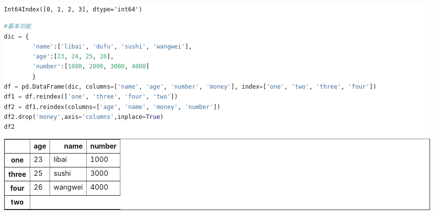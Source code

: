 


    Int64Index([0, 1, 2, 3], dtype='int64')




```python
#基本功能
dic = {
        'name':['libai', 'dufu', 'sushi', 'wangwei'],
        'age':[23, 24, 25, 26],
        'number':[1000, 2000, 3000, 4000]
        }
df = pd.DataFrame(dic, columns=['name', 'age', 'number', 'money'], index=['one', 'two', 'three', 'four']) 
df1 = df.reindex(['one', 'three', 'four', 'two'])
df2 = df1.reindex(columns=['age', 'name', 'money', 'number'])
df2.drop('money',axis='columns',inplace=True)
df2
```




<div>
<style scoped>
    .dataframe tbody tr th:only-of-type {
        vertical-align: middle;
    }

    .dataframe tbody tr th {
        vertical-align: top;
    }

    .dataframe thead th {
        text-align: right;
    }
</style>
<table border="1" class="dataframe">
  <thead>
    <tr style="text-align: right;">
      <th></th>
      <th>age</th>
      <th>name</th>
      <th>number</th>
    </tr>
  </thead>
  <tbody>
    <tr>
      <th>one</th>
      <td>23</td>
      <td>libai</td>
      <td>1000</td>
    </tr>
    <tr>
      <th>three</th>
      <td>25</td>
      <td>sushi</td>
      <td>3000</td>
    </tr>
    <tr>
      <th>four</th>
      <td>26</td>
      <td>wangwei</td>
      <td>4000</td>
    </tr>
    <tr>
      <th>two</th>
